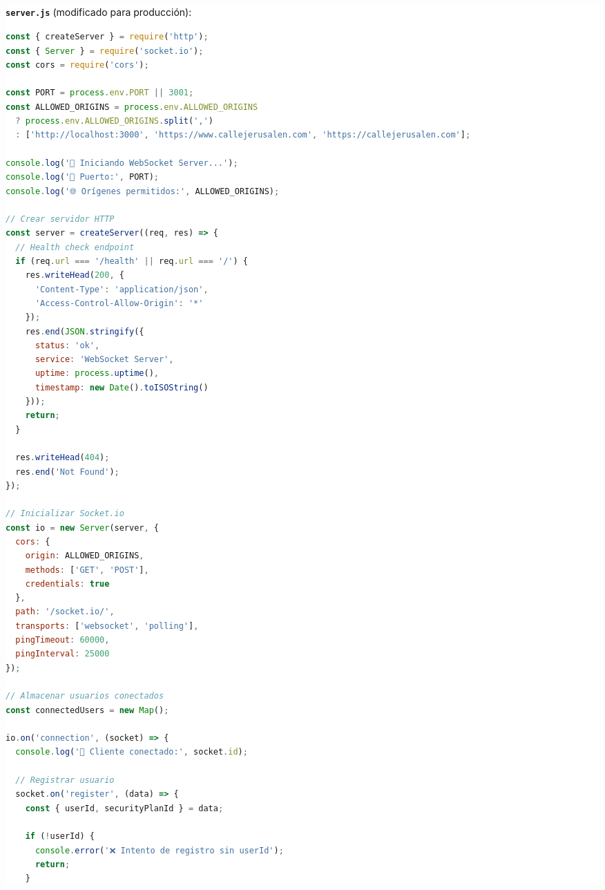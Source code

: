 **`server.js`** (modificado para producción):
```javascript
const { createServer } = require('http');
const { Server } = require('socket.io');
const cors = require('cors');

const PORT = process.env.PORT || 3001;
const ALLOWED_ORIGINS = process.env.ALLOWED_ORIGINS 
  ? process.env.ALLOWED_ORIGINS.split(',') 
  : ['http://localhost:3000', 'https://www.callejerusalen.com', 'https://callejerusalen.com'];

console.log('🚀 Iniciando WebSocket Server...');
console.log('📍 Puerto:', PORT);
console.log('🌐 Orígenes permitidos:', ALLOWED_ORIGINS);

// Crear servidor HTTP
const server = createServer((req, res) => {
  // Health check endpoint
  if (req.url === '/health' || req.url === '/') {
    res.writeHead(200, { 
      'Content-Type': 'application/json',
      'Access-Control-Allow-Origin': '*'
    });
    res.end(JSON.stringify({
      status: 'ok',
      service: 'WebSocket Server',
      uptime: process.uptime(),
      timestamp: new Date().toISOString()
    }));
    return;
  }
  
  res.writeHead(404);
  res.end('Not Found');
});

// Inicializar Socket.io
const io = new Server(server, {
  cors: {
    origin: ALLOWED_ORIGINS,
    methods: ['GET', 'POST'],
    credentials: true
  },
  path: '/socket.io/',
  transports: ['websocket', 'polling'],
  pingTimeout: 60000,
  pingInterval: 25000
});

// Almacenar usuarios conectados
const connectedUsers = new Map();

io.on('connection', (socket) => {
  console.log('🔌 Cliente conectado:', socket.id);

  // Registrar usuario
  socket.on('register', (data) => {
    const { userId, securityPlanId } = data;
    
    if (!userId) {
      console.error('❌ Intento de registro sin userId');
      return;
    }

```
